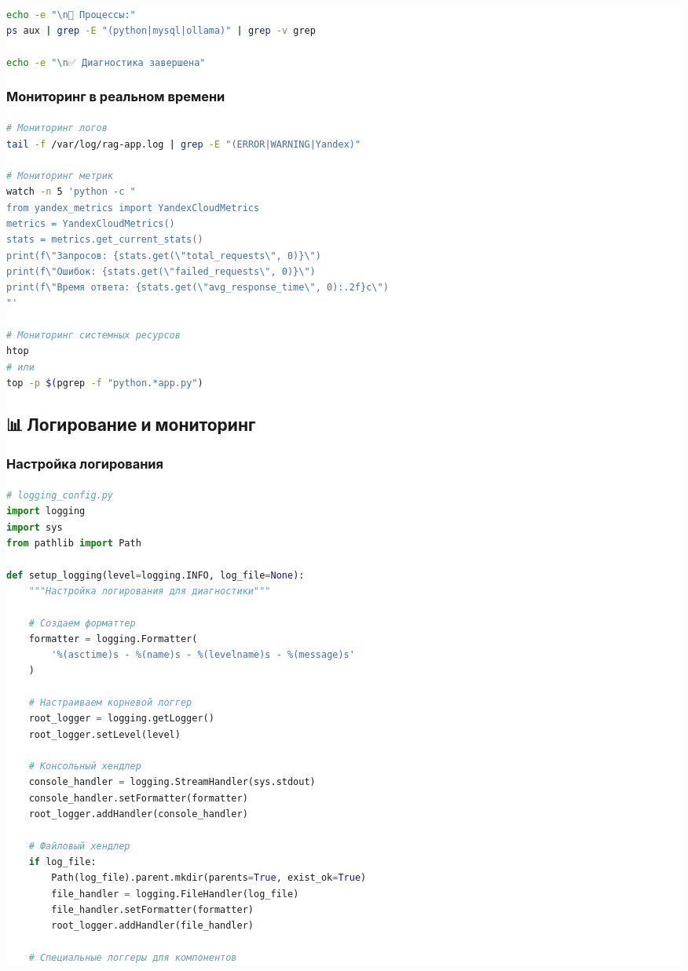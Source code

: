 ```bash
echo -e "\n🔄 Процессы:"
ps aux | grep -E "(python|mysql|ollama)" | grep -v grep

echo -e "\n✅ Диагностика завершена"
```

### Мониторинг в реальном времени

```bash
# Мониторинг логов
tail -f /var/log/rag-app.log | grep -E "(ERROR|WARNING|Yandex)"

# Мониторинг метрик
watch -n 5 'python -c "
from yandex_metrics import YandexCloudMetrics
metrics = YandexCloudMetrics()
stats = metrics.get_current_stats()
print(f\"Запросов: {stats.get(\"total_requests\", 0)}\")
print(f\"Ошибок: {stats.get(\"failed_requests\", 0)}\")
print(f\"Время ответа: {stats.get(\"avg_response_time\", 0):.2f}с\")
"'

# Мониторинг системных ресурсов
htop
# или
top -p $(pgrep -f "python.*app.py")
```

## 📊 Логирование и мониторинг

### Настройка логирования

```python
# logging_config.py
import logging
import sys
from pathlib import Path

def setup_logging(level=logging.INFO, log_file=None):
    """Настройка логирования для диагностики"""
    
    # Создаем форматтер
    formatter = logging.Formatter(
        '%(asctime)s - %(name)s - %(levelname)s - %(message)s'
    )
    
    # Настраиваем корневой логгер
    root_logger = logging.getLogger()
    root_logger.setLevel(level)
    
    # Консольный хендлер
    console_handler = logging.StreamHandler(sys.stdout)
    console_handler.setFormatter(formatter)
    root_logger.addHandler(console_handler)
    
    # Файловый хендлер
    if log_file:
        Path(log_file).parent.mkdir(parents=True, exist_ok=True)
        file_handler = logging.FileHandler(log_file)
        file_handler.setFormatter(formatter)
        root_logger.addHandler(file_handler)
    
    # Специальные логгеры для компонентов
```